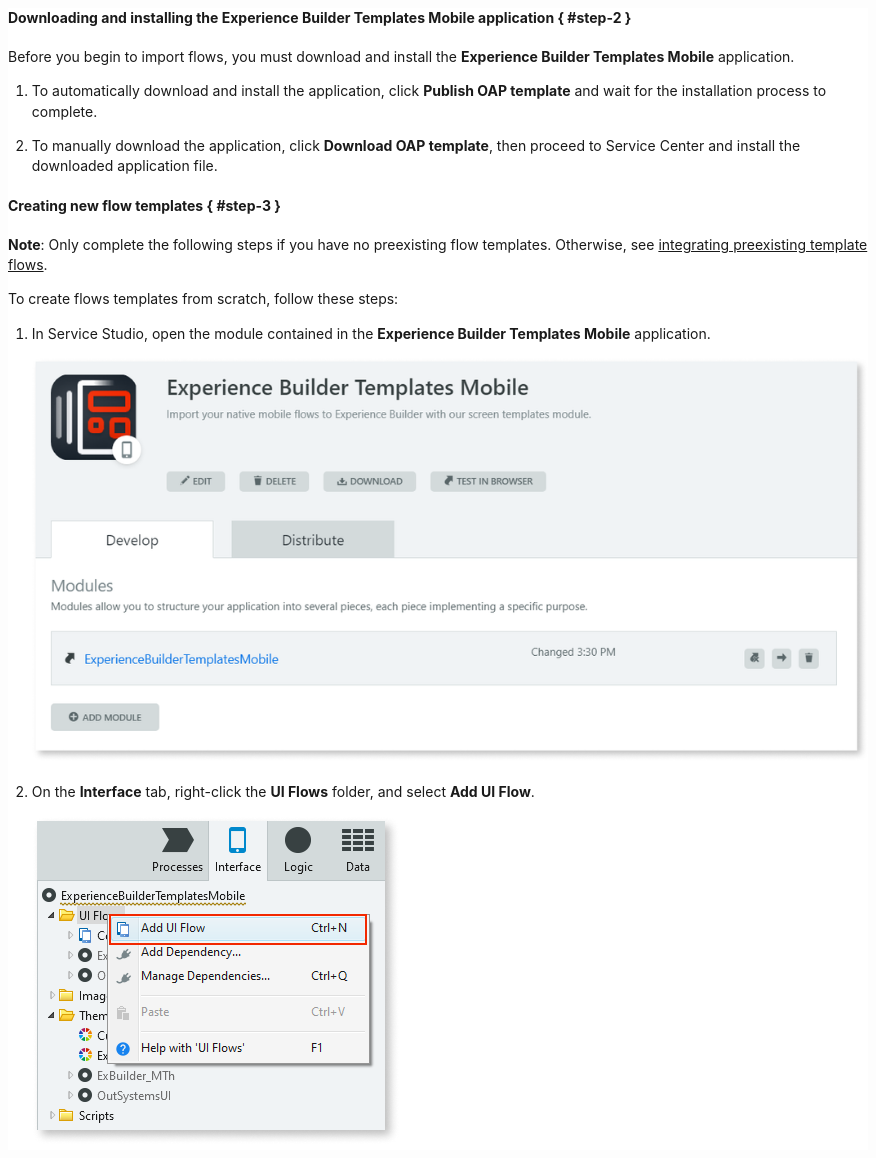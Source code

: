 #### Downloading and installing the Experience Builder Templates Mobile application { #step-2 }

Before you begin to import flows, you must download and install the **Experience Builder Templates Mobile** application. 

1. To automatically download and install the application, click **Publish OAP template** and wait for the installation process to complete.

1. To manually download the application, click **Download OAP template**, then proceed to Service Center and install the downloaded application file.

#### Creating new flow templates { #step-3 }

**Note**: Only complete the following steps if you have no preexisting flow templates. Otherwise, see [integrating preexisting template flows](#step-4).

To create flows templates from scratch, follow these steps:

1. In Service Studio, open the module contained in the **Experience Builder Templates Mobile** application. 

    ![Open installed module](images/templates-mobile-ss.png)

1. On the **Interface** tab, right-click the **UI Flows** folder, and select **Add UI Flow**. 

    ![Add new UI flow](images/add-ui-flow-ss.png)
